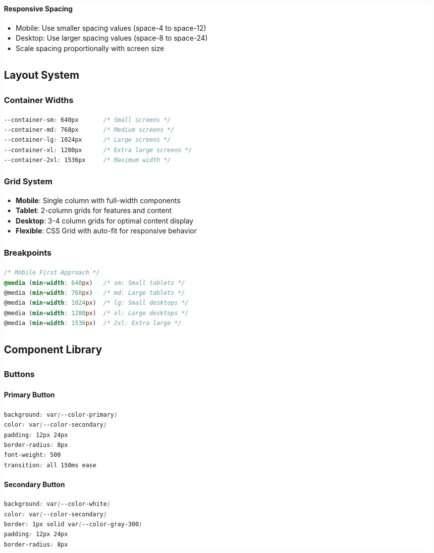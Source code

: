 #### Responsive Spacing
- Mobile: Use smaller spacing values (space-4 to space-12)
- Desktop: Use larger spacing values (space-8 to space-24)
- Scale spacing proportionally with screen size

## Layout System

### Container Widths
```css
--container-sm: 640px       /* Small screens */
--container-md: 768px       /* Medium screens */
--container-lg: 1024px      /* Large screens */
--container-xl: 1280px      /* Extra large screens */
--container-2xl: 1536px     /* Maximum width */
```

### Grid System
- **Mobile**: Single column with full-width components
- **Tablet**: 2-column grids for features and content
- **Desktop**: 3-4 column grids for optimal content display
- **Flexible**: CSS Grid with auto-fit for responsive behavior

### Breakpoints
```css
/* Mobile First Approach */
@media (min-width: 640px)   /* sm: Small tablets */
@media (min-width: 768px)   /* md: Large tablets */
@media (min-width: 1024px)  /* lg: Small desktops */
@media (min-width: 1280px)  /* xl: Large desktops */
@media (min-width: 1536px)  /* 2xl: Extra large */
```

## Component Library

### Buttons

#### Primary Button
```css
background: var(--color-primary)
color: var(--color-secondary)
padding: 12px 24px
border-radius: 8px
font-weight: 500
transition: all 150ms ease
```

#### Secondary Button
```css
background: var(--color-white)
color: var(--color-secondary)
border: 1px solid var(--color-gray-300)
padding: 12px 24px
border-radius: 8px
```
